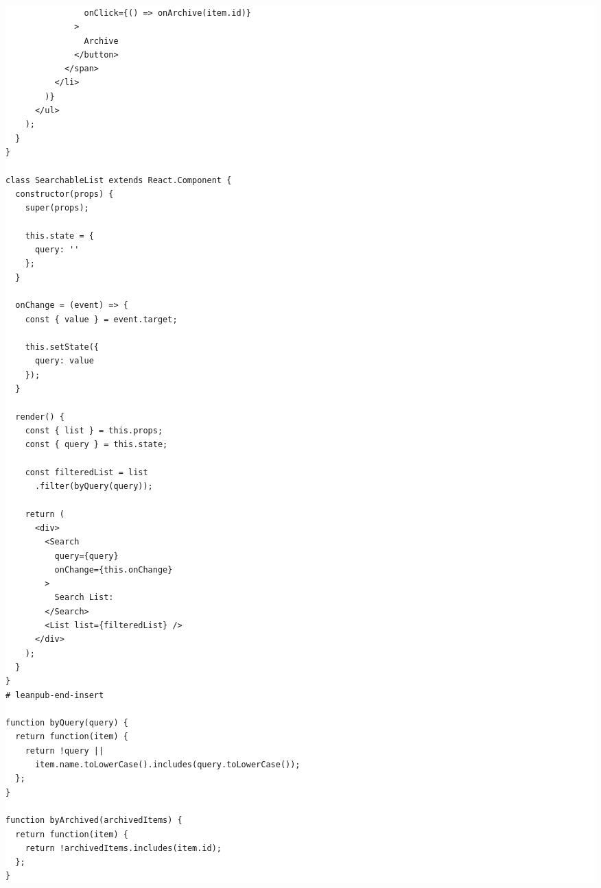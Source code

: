 ~~~~~~~~
                onClick={() => onArchive(item.id)}
              >
                Archive
              </button>
            </span>
          </li>
        )}
      </ul>
    );
  }
}

class SearchableList extends React.Component {
  constructor(props) {
    super(props);

    this.state = {
      query: ''
    };
  }

  onChange = (event) => {
    const { value } = event.target;

    this.setState({
      query: value
    });
  }

  render() {
    const { list } = this.props;
    const { query } = this.state;

    const filteredList = list
      .filter(byQuery(query));

    return (
      <div>
        <Search
          query={query}
          onChange={this.onChange}
        >
          Search List:
        </Search>
        <List list={filteredList} />
      </div>
    );
  }
}
# leanpub-end-insert

function byQuery(query) {
  return function(item) {
    return !query ||
      item.name.toLowerCase().includes(query.toLowerCase());
  };
}

function byArchived(archivedItems) {
  return function(item) {
    return !archivedItems.includes(item.id);
  };
}
~~~~~~~~